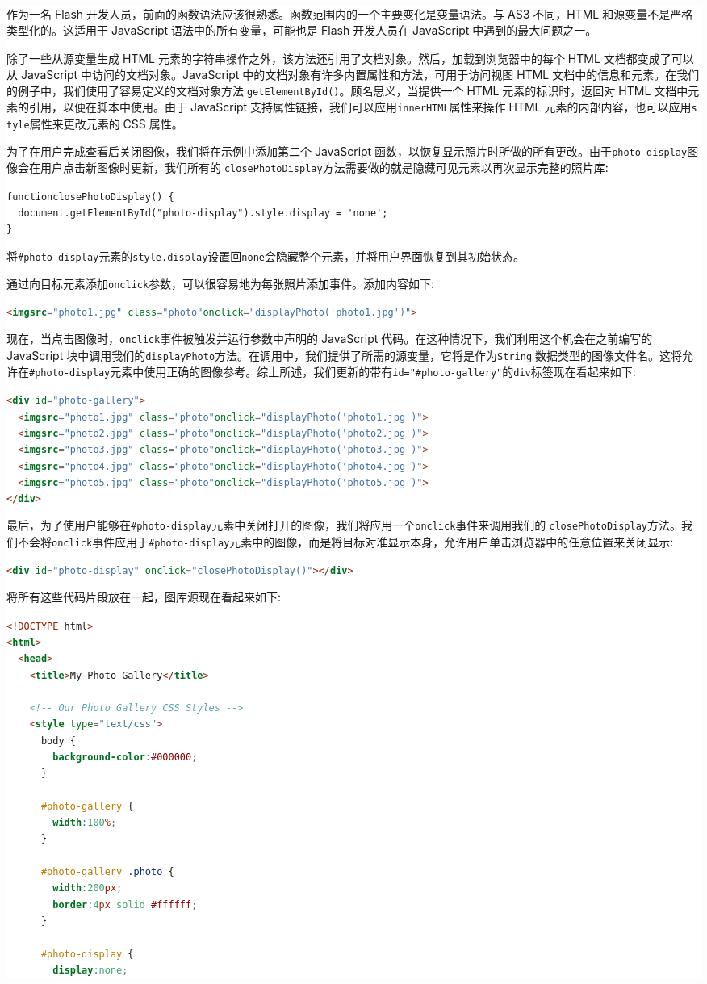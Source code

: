 作为一名 Flash 开发人员，前面的函数语法应该很熟悉。函数范围内的一个主要变化是变量语法。与 AS3 不同，HTML 和源变量不是严格类型化的。这适用于 JavaScript 语法中的所有变量，可能也是 Flash 开发人员在 JavaScript 中遇到的最大问题之一。

除了一些从源变量生成 HTML 元素的字符串操作之外，该方法还引用了文档对象。然后，加载到浏览器中的每个 HTML 文档都变成了可以从 JavaScript 中访问的文档对象。JavaScript 中的文档对象有许多内置属性和方法，可用于访问视图 HTML 文档中的信息和元素。在我们的例子中，我们使用了容易定义的文档对象方法 `getElementById()`。顾名思义，当提供一个 HTML 元素的标识时，返回对 HTML 文档中元素的引用，以便在脚本中使用。由于 JavaScript 支持属性链接，我们可以应用`innerHTML`属性来操作 HTML 元素的内部内容，也可以应用`style`属性来更改元素的 CSS 属性。

为了在用户完成查看后关闭图像，我们将在示例中添加第二个 JavaScript 函数，以恢复显示照片时所做的所有更改。由于`photo-display`图像会在用户点击新图像时更新，我们所有的 `closePhotoDisplay`方法需要做的就是隐藏可见元素以再次显示完整的照片库:

```html
functionclosePhotoDisplay() {
  document.getElementById("photo-display").style.display = 'none';
}
```

将`#photo-display`元素的`style.display`设置回`none`会隐藏整个元素，并将用户界面恢复到其初始状态。

通过向目标元素添加`onclick`参数，可以很容易地为每张照片添加事件。添加内容如下:

```html
<imgsrc="photo1.jpg" class="photo"onclick="displayPhoto('photo1.jpg')">
```

现在，当点击图像时，`onclick`事件被触发并运行参数中声明的 JavaScript 代码。在这种情况下，我们利用这个机会在之前编写的 JavaScript 块中调用我们的`displayPhoto`方法。在调用中，我们提供了所需的源变量，它将是作为`String` 数据类型的图像文件名。这将允许在`#photo-display`元素中使用正确的图像参考。综上所述，我们更新的带有`id="#photo-gallery"`的`div`标签现在看起来如下:

```html
<div id="photo-gallery">
  <imgsrc="photo1.jpg" class="photo"onclick="displayPhoto('photo1.jpg')">
  <imgsrc="photo2.jpg" class="photo"onclick="displayPhoto('photo2.jpg')">
  <imgsrc="photo3.jpg" class="photo"onclick="displayPhoto('photo3.jpg')">
  <imgsrc="photo4.jpg" class="photo"onclick="displayPhoto('photo4.jpg')">
  <imgsrc="photo5.jpg" class="photo"onclick="displayPhoto('photo5.jpg')">
</div>
```

最后，为了使用户能够在`#photo-display`元素中关闭打开的图像，我们将应用一个`onclick`事件来调用我们的 `closePhotoDisplay`方法。我们不会将`onclick`事件应用于`#photo-display`元素中的图像，而是将目标对准显示本身，允许用户单击浏览器中的任意位置来关闭显示:

```html
<div id="photo-display" onclick="closePhotoDisplay()"></div>
```

将所有这些代码片段放在一起，图库源现在看起来如下:

```html
<!DOCTYPE html>
<html>
  <head>
    <title>My Photo Gallery</title>

    <!-- Our Photo Gallery CSS Styles -->
    <style type="text/css">
      body {
        background-color:#000000;
      }

      #photo-gallery {
        width:100%;
      }

      #photo-gallery .photo {
        width:200px;
        border:4px solid #ffffff;
      }

      #photo-display {
        display:none;
```
